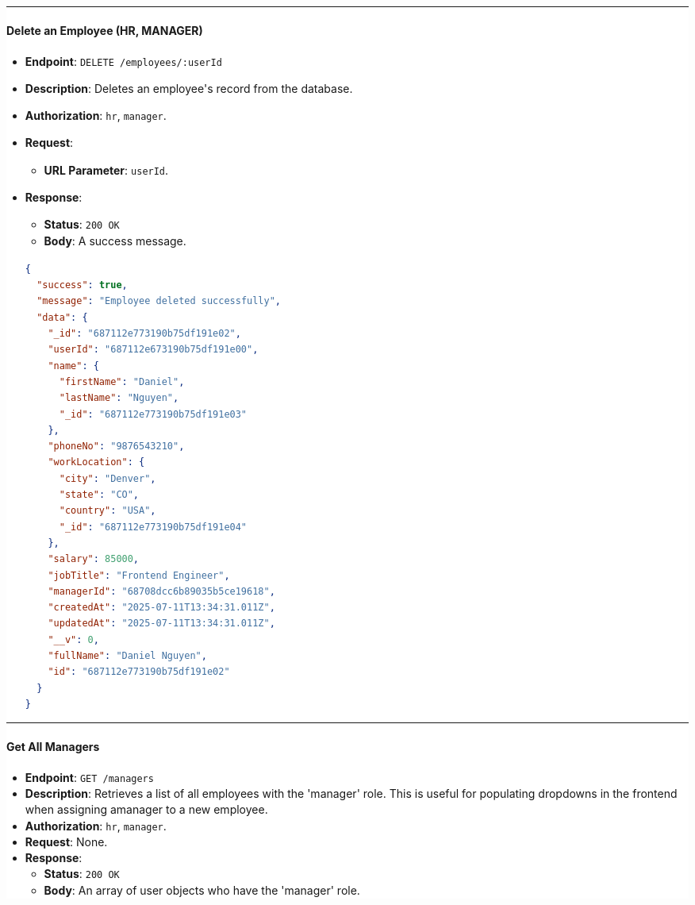   ```json
  ```

---

#### Delete an Employee (HR, MANAGER)

- **Endpoint**: `DELETE /employees/:userId`
- **Description**: Deletes an employee's record from the database.
- **Authorization**: `hr`, `manager`.
- **Request**:
  - **URL Parameter**: `userId`.
- **Response**:
  - **Status**: `200 OK`
  - **Body**: A success message.

  ```json
  {
    "success": true,
    "message": "Employee deleted successfully",
    "data": {
      "_id": "687112e773190b75df191e02",
      "userId": "687112e673190b75df191e00",
      "name": {
        "firstName": "Daniel",
        "lastName": "Nguyen",
        "_id": "687112e773190b75df191e03"
      },
      "phoneNo": "9876543210",
      "workLocation": {
        "city": "Denver",
        "state": "CO",
        "country": "USA",
        "_id": "687112e773190b75df191e04"
      },
      "salary": 85000,
      "jobTitle": "Frontend Engineer",
      "managerId": "68708dcc6b89035b5ce19618",
      "createdAt": "2025-07-11T13:34:31.011Z",
      "updatedAt": "2025-07-11T13:34:31.011Z",
      "__v": 0,
      "fullName": "Daniel Nguyen",
      "id": "687112e773190b75df191e02"
    }
  }
  ```

---

#### Get All Managers

- **Endpoint**: `GET /managers`
- **Description**: Retrieves a list of all employees with the 'manager' role. This is useful for populating dropdowns in the frontend when assigning amanager to a new employee.
- **Authorization**: `hr`, `manager`.
- **Request**: None.
- **Response**:
  - **Status**: `200 OK`
  - **Body**: An array of user objects who have the 'manager' role.
